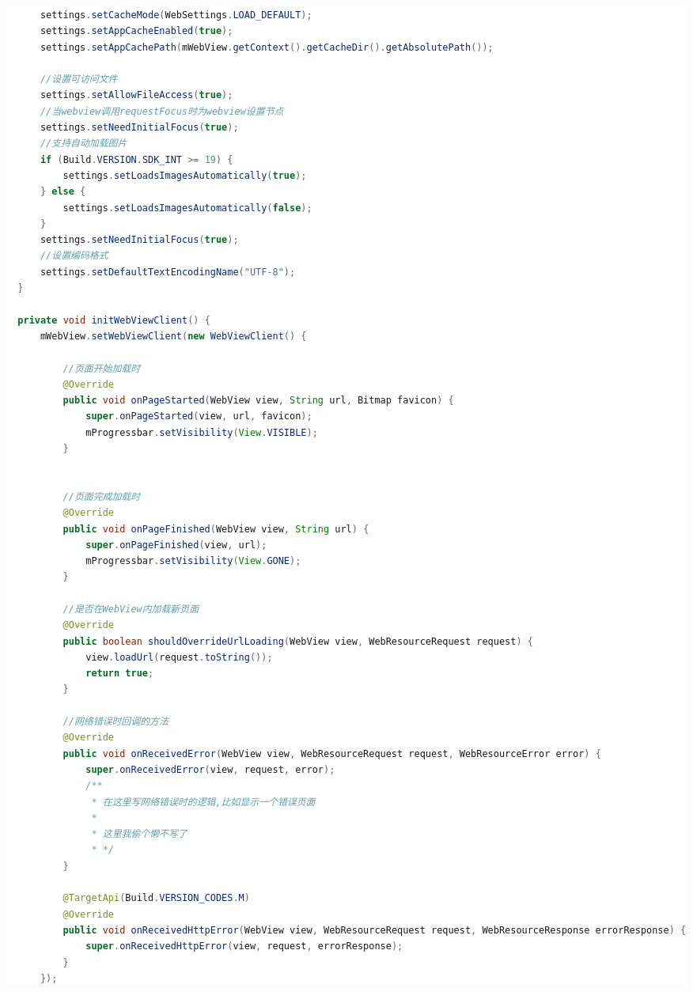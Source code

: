   ```Java
        settings.setCacheMode(WebSettings.LOAD_DEFAULT);
        settings.setAppCacheEnabled(true);
        settings.setAppCachePath(mWebView.getContext().getCacheDir().getAbsolutePath());

        //设置可访问文件
        settings.setAllowFileAccess(true);
        //当webview调用requestFocus时为webview设置节点
        settings.setNeedInitialFocus(true);
        //支持自动加载图片
        if (Build.VERSION.SDK_INT >= 19) {
            settings.setLoadsImagesAutomatically(true);
        } else {
            settings.setLoadsImagesAutomatically(false);
        }
        settings.setNeedInitialFocus(true);
        //设置编码格式
        settings.setDefaultTextEncodingName("UTF-8");
    }

    private void initWebViewClient() {
        mWebView.setWebViewClient(new WebViewClient() {

            //页面开始加载时
            @Override
            public void onPageStarted(WebView view, String url, Bitmap favicon) {
                super.onPageStarted(view, url, favicon);
                mProgressbar.setVisibility(View.VISIBLE);
            }


            //页面完成加载时
            @Override
            public void onPageFinished(WebView view, String url) {
                super.onPageFinished(view, url);
                mProgressbar.setVisibility(View.GONE);
            }

            //是否在WebView内加载新页面
            @Override
            public boolean shouldOverrideUrlLoading(WebView view, WebResourceRequest request) {
                view.loadUrl(request.toString());
                return true;
            }

            //网络错误时回调的方法
            @Override
            public void onReceivedError(WebView view, WebResourceRequest request, WebResourceError error) {
                super.onReceivedError(view, request, error);
                /**
                 * 在这里写网络错误时的逻辑,比如显示一个错误页面
                 *
                 * 这里我偷个懒不写了
                 * */
            }

            @TargetApi(Build.VERSION_CODES.M)
            @Override
            public void onReceivedHttpError(WebView view, WebResourceRequest request, WebResourceResponse errorResponse) {
                super.onReceivedHttpError(view, request, errorResponse);
            }
        });
  ```